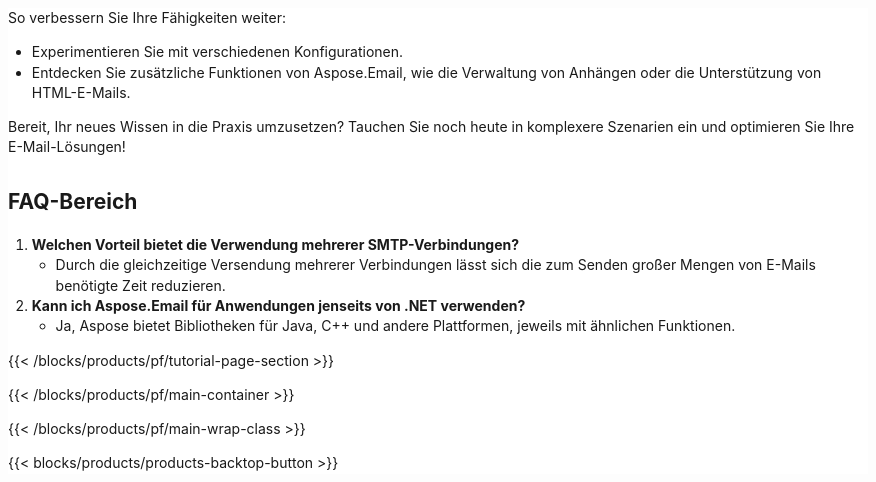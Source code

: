So verbessern Sie Ihre Fähigkeiten weiter:
- Experimentieren Sie mit verschiedenen Konfigurationen.
- Entdecken Sie zusätzliche Funktionen von Aspose.Email, wie die Verwaltung von Anhängen oder die Unterstützung von HTML-E-Mails.

Bereit, Ihr neues Wissen in die Praxis umzusetzen? Tauchen Sie noch heute in komplexere Szenarien ein und optimieren Sie Ihre E-Mail-Lösungen!

## FAQ-Bereich

1. **Welchen Vorteil bietet die Verwendung mehrerer SMTP-Verbindungen?**
   - Durch die gleichzeitige Versendung mehrerer Verbindungen lässt sich die zum Senden großer Mengen von E-Mails benötigte Zeit reduzieren.
2. **Kann ich Aspose.Email für Anwendungen jenseits von .NET verwenden?**
   - Ja, Aspose bietet Bibliotheken für Java, C++ und andere Plattformen, jeweils mit ähnlichen Funktionen.

{{< /blocks/products/pf/tutorial-page-section >}}

{{< /blocks/products/pf/main-container >}}

{{< /blocks/products/pf/main-wrap-class >}}

{{< blocks/products/products-backtop-button >}}